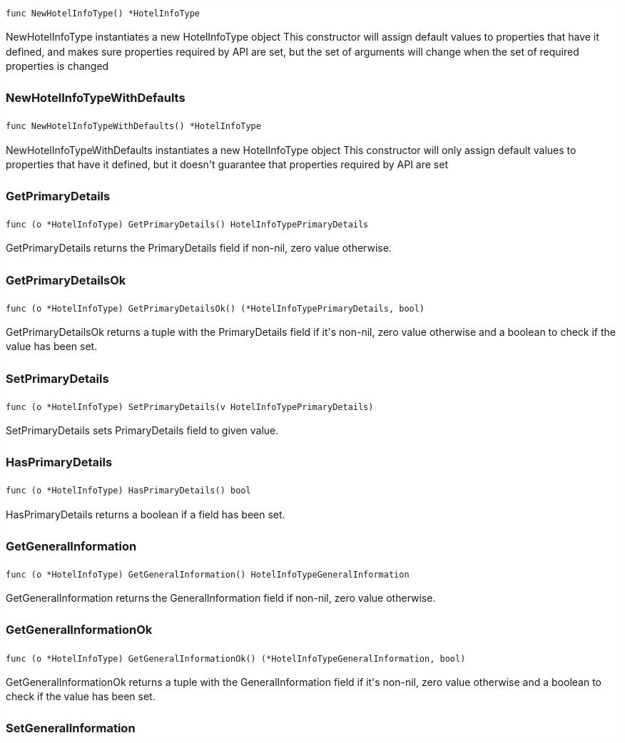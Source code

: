 `func NewHotelInfoType() *HotelInfoType`

NewHotelInfoType instantiates a new HotelInfoType object
This constructor will assign default values to properties that have it defined,
and makes sure properties required by API are set, but the set of arguments
will change when the set of required properties is changed

### NewHotelInfoTypeWithDefaults

`func NewHotelInfoTypeWithDefaults() *HotelInfoType`

NewHotelInfoTypeWithDefaults instantiates a new HotelInfoType object
This constructor will only assign default values to properties that have it defined,
but it doesn't guarantee that properties required by API are set

### GetPrimaryDetails

`func (o *HotelInfoType) GetPrimaryDetails() HotelInfoTypePrimaryDetails`

GetPrimaryDetails returns the PrimaryDetails field if non-nil, zero value otherwise.

### GetPrimaryDetailsOk

`func (o *HotelInfoType) GetPrimaryDetailsOk() (*HotelInfoTypePrimaryDetails, bool)`

GetPrimaryDetailsOk returns a tuple with the PrimaryDetails field if it's non-nil, zero value otherwise
and a boolean to check if the value has been set.

### SetPrimaryDetails

`func (o *HotelInfoType) SetPrimaryDetails(v HotelInfoTypePrimaryDetails)`

SetPrimaryDetails sets PrimaryDetails field to given value.

### HasPrimaryDetails

`func (o *HotelInfoType) HasPrimaryDetails() bool`

HasPrimaryDetails returns a boolean if a field has been set.

### GetGeneralInformation

`func (o *HotelInfoType) GetGeneralInformation() HotelInfoTypeGeneralInformation`

GetGeneralInformation returns the GeneralInformation field if non-nil, zero value otherwise.

### GetGeneralInformationOk

`func (o *HotelInfoType) GetGeneralInformationOk() (*HotelInfoTypeGeneralInformation, bool)`

GetGeneralInformationOk returns a tuple with the GeneralInformation field if it's non-nil, zero value otherwise
and a boolean to check if the value has been set.

### SetGeneralInformation
